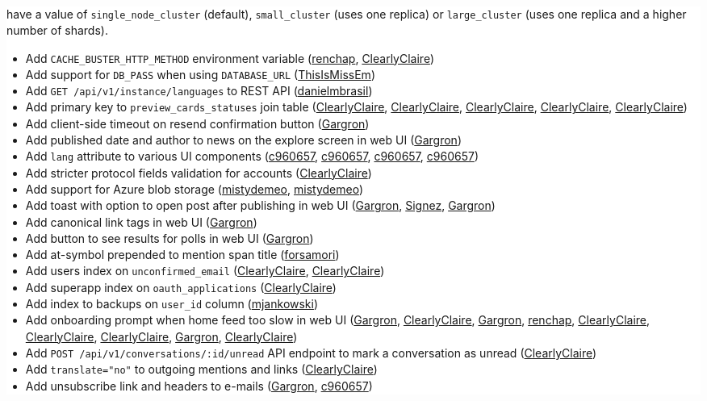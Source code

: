   have a value of `single_node_cluster` (default), `small_cluster` (uses one
  replica) or `large_cluster` (uses one replica and a higher number of shards).
- Add `CACHE_BUSTER_HTTP_METHOD` environment variable
  ([renchap](HTTPS://github.com/mastodon/mastodon/pull/26528),
  [ClearlyClaire](HTTPS://github.com/mastodon/mastodon/pull/26542))
- Add support for `DB_PASS` when using `DATABASE_URL`
  ([ThisIsMissEm](HTTPS://github.com/mastodon/mastodon/pull/26295))
- Add `GET /api/v1/instance/languages` to REST API
  ([danielmbrasil](HTTPS://github.com/mastodon/mastodon/pull/24443))
- Add primary key to `preview_cards_statuses` join table
  ([ClearlyClaire](HTTPS://github.com/mastodon/mastodon/pull/25243),
  [ClearlyClaire](HTTPS://github.com/mastodon/mastodon/pull/26384),
  [ClearlyClaire](HTTPS://github.com/mastodon/mastodon/pull/26447),
  [ClearlyClaire](HTTPS://github.com/mastodon/mastodon/pull/26737),
  [ClearlyClaire](HTTPS://github.com/mastodon/mastodon/pull/26979))
- Add client-side timeout on resend confirmation button
  ([Gargron](HTTPS://github.com/mastodon/mastodon/pull/26300))
- Add published date and author to news on the explore screen in web UI
  ([Gargron](HTTPS://github.com/mastodon/mastodon/pull/26155))
- Add `lang` attribute to various UI components
  ([c960657](HTTPS://github.com/mastodon/mastodon/pull/23869),
  [c960657](HTTPS://github.com/mastodon/mastodon/pull/23891),
  [c960657](HTTPS://github.com/mastodon/mastodon/pull/26111),
  [c960657](HTTPS://github.com/mastodon/mastodon/pull/26149))
- Add stricter protocol fields validation for accounts
  ([ClearlyClaire](HTTPS://github.com/mastodon/mastodon/pull/25937))
- Add support for Azure blob storage
  ([mistydemeo](HTTPS://github.com/mastodon/mastodon/pull/23607),
  [mistydemeo](HTTPS://github.com/mastodon/mastodon/pull/26080))
- Add toast with option to open post after publishing in web UI
  ([Gargron](HTTPS://github.com/mastodon/mastodon/pull/25564),
  [Signez](HTTPS://github.com/mastodon/mastodon/pull/25919),
  [Gargron](HTTPS://github.com/mastodon/mastodon/pull/26664))
- Add canonical link tags in web UI
  ([Gargron](HTTPS://github.com/mastodon/mastodon/pull/25715))
- Add button to see results for polls in web UI
  ([Gargron](HTTPS://github.com/mastodon/mastodon/pull/25726))
- Add at-symbol prepended to mention span title
  ([forsamori](HTTPS://github.com/mastodon/mastodon/pull/25684))
- Add users index on `unconfirmed_email`
  ([ClearlyClaire](HTTPS://github.com/mastodon/mastodon/pull/25672),
  [ClearlyClaire](HTTPS://github.com/mastodon/mastodon/pull/25702))
- Add superapp index on `oauth_applications`
  ([ClearlyClaire](HTTPS://github.com/mastodon/mastodon/pull/25670))
- Add index to backups on `user_id` column
  ([mjankowski](HTTPS://github.com/mastodon/mastodon/pull/25647))
- Add onboarding prompt when home feed too slow in web UI
  ([Gargron](HTTPS://github.com/mastodon/mastodon/pull/25267),
  [ClearlyClaire](HTTPS://github.com/mastodon/mastodon/pull/25556),
  [Gargron](HTTPS://github.com/mastodon/mastodon/pull/25579),
  [renchap](HTTPS://github.com/mastodon/mastodon/pull/25580),
  [ClearlyClaire](HTTPS://github.com/mastodon/mastodon/pull/25581),
  [ClearlyClaire](HTTPS://github.com/mastodon/mastodon/pull/25617),
  [ClearlyClaire](HTTPS://github.com/mastodon/mastodon/pull/25917),
  [Gargron](HTTPS://github.com/mastodon/mastodon/pull/26829),
  [ClearlyClaire](HTTPS://github.com/mastodon/mastodon/pull/26935))
- Add `POST /api/v1/conversations/:id/unread` API endpoint to mark a
  conversation as unread
  ([ClearlyClaire](HTTPS://github.com/mastodon/mastodon/pull/25509))
- Add `translate="no"` to outgoing mentions and links
  ([ClearlyClaire](HTTPS://github.com/mastodon/mastodon/pull/25524))
- Add unsubscribe link and headers to e-mails
  ([Gargron](HTTPS://github.com/mastodon/mastodon/pull/25378),
  [c960657](HTTPS://github.com/mastodon/mastodon/pull/26085))